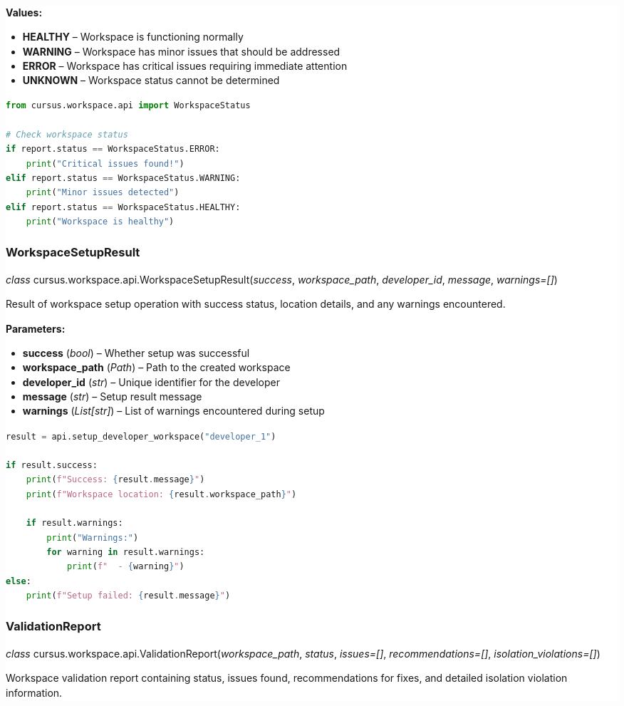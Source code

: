 **Values:**
- **HEALTHY** – Workspace is functioning normally
- **WARNING** – Workspace has minor issues that should be addressed
- **ERROR** – Workspace has critical issues requiring immediate attention
- **UNKNOWN** – Workspace status cannot be determined

```python
from cursus.workspace.api import WorkspaceStatus

# Check workspace status
if report.status == WorkspaceStatus.ERROR:
    print("Critical issues found!")
elif report.status == WorkspaceStatus.WARNING:
    print("Minor issues detected")
elif report.status == WorkspaceStatus.HEALTHY:
    print("Workspace is healthy")
```

### WorkspaceSetupResult

_class_ cursus.workspace.api.WorkspaceSetupResult(_success_, _workspace_path_, _developer_id_, _message_, _warnings=[]_)

Result of workspace setup operation with success status, location details, and any warnings encountered.

**Parameters:**
- **success** (_bool_) – Whether setup was successful
- **workspace_path** (_Path_) – Path to the created workspace
- **developer_id** (_str_) – Unique identifier for the developer
- **message** (_str_) – Setup result message
- **warnings** (_List[str]_) – List of warnings encountered during setup

```python
result = api.setup_developer_workspace("developer_1")

if result.success:
    print(f"Success: {result.message}")
    print(f"Workspace location: {result.workspace_path}")
    
    if result.warnings:
        print("Warnings:")
        for warning in result.warnings:
            print(f"  - {warning}")
else:
    print(f"Setup failed: {result.message}")
```

### ValidationReport

_class_ cursus.workspace.api.ValidationReport(_workspace_path_, _status_, _issues=[]_, _recommendations=[]_, _isolation_violations=[]_)

Workspace validation report containing status, issues found, recommendations for fixes, and detailed isolation violation information.
